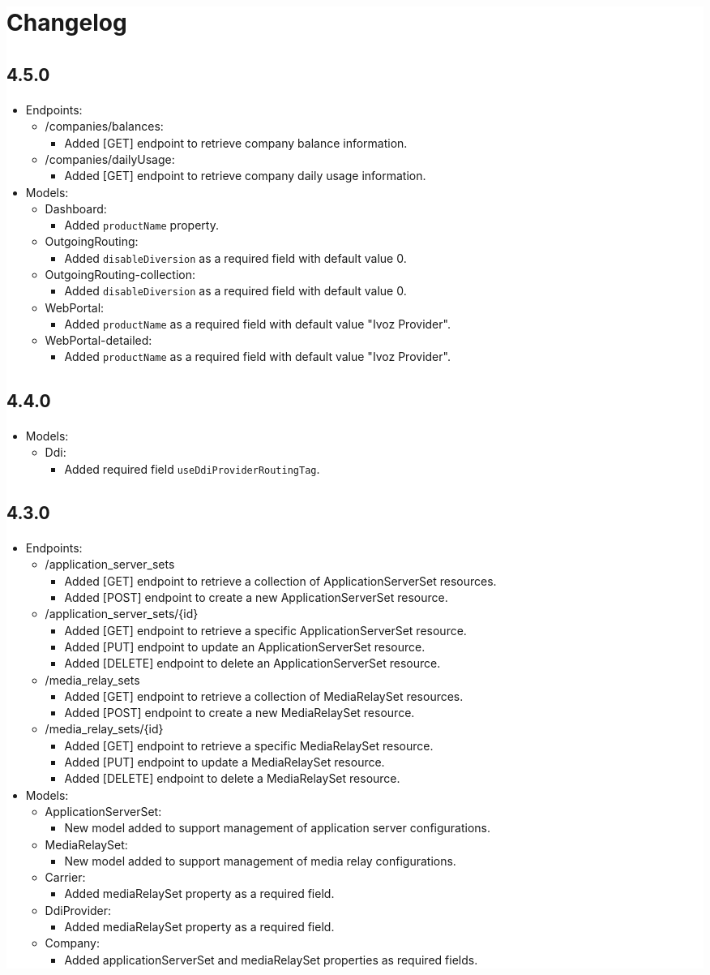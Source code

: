 # Changelog
## 4.5.0
* Endpoints:
    - /companies/balances:
        - Added [GET] endpoint to retrieve company balance information.
    - /companies/dailyUsage:
        - Added [GET] endpoint to retrieve company daily usage information.
* Models:
    - Dashboard:
        - Added `productName` property.
    - OutgoingRouting:
        - Added `disableDiversion` as a required field with default value 0.
    - OutgoingRouting-collection:
        - Added `disableDiversion` as a required field with default value 0.
    - WebPortal:
        - Added `productName` as a required field with default value "Ivoz Provider".
    - WebPortal-detailed:
        - Added `productName` as a required field with default value "Ivoz Provider".

## 4.4.0
* Models:
    - Ddi:
        - Added required field `useDdiProviderRoutingTag`.

## 4.3.0
* Endpoints:
    - /application_server_sets
      - Added [GET] endpoint to retrieve a collection of ApplicationServerSet resources.
      - Added [POST] endpoint to create a new ApplicationServerSet resource.
    - /application_server_sets/{id}
      - Added [GET] endpoint to retrieve a specific ApplicationServerSet resource.
      - Added [PUT] endpoint to update an ApplicationServerSet resource.
      - Added [DELETE] endpoint to delete an ApplicationServerSet resource.
    - /media_relay_sets
      - Added [GET] endpoint to retrieve a collection of MediaRelaySet resources.
      - Added [POST] endpoint to create a new MediaRelaySet resource.
    - /media_relay_sets/{id}
      - Added [GET] endpoint to retrieve a specific MediaRelaySet resource.
      - Added [PUT] endpoint to update a MediaRelaySet resource.
      - Added [DELETE] endpoint to delete a MediaRelaySet resource.
* Models:
    - ApplicationServerSet:
        - New model added to support management of application server configurations.
    - MediaRelaySet:
        - New model added to support management of media relay configurations.
    - Carrier:
        - Added mediaRelaySet property as a required field.
    - DdiProvider:
        - Added mediaRelaySet property as a required field.
    - Company:
        - Added applicationServerSet and mediaRelaySet properties as required fields.
